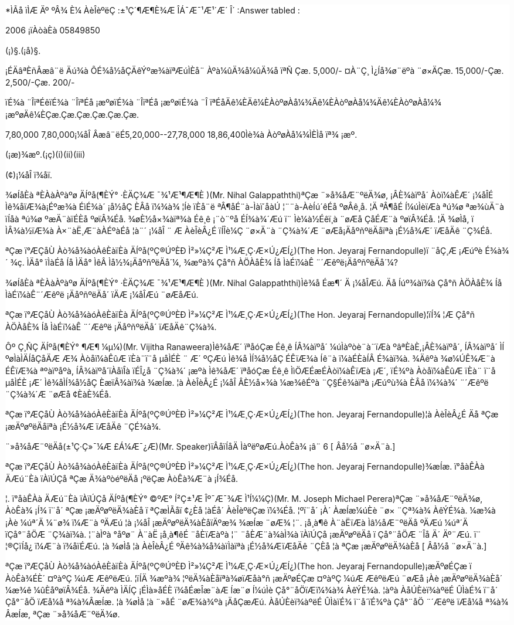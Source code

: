 *ÌÃå ïÌÆ Äº ºÂ¾ È¼ ÀèÎèºëÇ :±¹Ç´¶Æ¶È¾Æ ÎÁ¯Æ¯¹Æ¹´Æ´ Î´ :Answer tabled :

2006 ¡ïÀòàÈà 05849850

(¡)§.(¡å)§.

¡ÉÄâªÈñÂæâ¨ë Ä­ú¾à ÕÉ¾å½åÇÄêÝºæ¾àïªÆúÌÈå¨ Àºà¼ûÄ¾å¼ûÄ¾å ïªÑ Çæ. 5,000/- ¤À¨Ç¸ Ì¿Íå¾ø¨ëºà ¨ø×ÄÇæ. 15,000/-Çæ. 2,500/-Çæ. 200/-

ïÉ¾à ¨ÎïªÉêïÉ¾à ¨ÎïªÉå ¡æºøïÉ¾à ¨ÎïªÉå ¡æºøïÉ¾à ¨Î ïªÉåÄê¼ÈÄê¼ÈÀòºøÀå¼¾Äê¼ÈÀòºøÀå¼¾Äê¼ÈÀòºøÀå¼¾ ¡æºøÄê¼ÈÇæ.Çæ.Çæ.Çæ.Çæ.Çæ.

7,80,000 7,80,000¡¼åÎ Âæâ¨ëÉ5,20,000--27,78,000 18,86,400Ìè¾à ÀòºøÀå¼¾ÌÈÌå ïª¾ ¡æº.

(¡æ)¾æº.(¡ç)(i)(ii)(iii)

(¢)¡¼åÎ ï¾åï.

¾øÍåÈà ªÈÀàÀºàºø ÄÍºå(¶ÈÝ° ·ÈÄÇ¾Æ ¯¾¹Æ¹¶Æ¶È )(Mr. Nihal Galappaththi)ªÇæ ¨»å¾åÆ¨ºëÄ¾ø, ¡ÂÈ¾àïºå´ Àòï¼àÊÆ´ ¡¼åÎÉ Ìê¾åïÆ¾à¡Éºæ¾à ÉìÉ¾à´ ¡å½åÇ ÈÂå ï¼¾à¾ ¦Íè ïÈå¨ë ªÂ¶åÉ¨à-Ìàï´åàÚ ¦¨¨à-ÀèÍú´êÉå ºøÂê¸å. ¦Ä ªÂ¶åÉ Í¼úÌèïÆà ªú¾ø ªæ¾ùÄ¨à ïÍåà ªú¾ø ºæÄ¨àïÉÈå ºøïÂ¾Éå. ¾øÈ½å×¾àïª¾à Éê¸ê ¡¨ò¨ºå ÉÍ¾à¾´Æú ï¨ Ìè¼à½Éêï¸à ¨øÆå ÇåÉÆ¨à ºøïÂ¾Éå. ¦Ä ¾øÌå, ï ÌÂ¾à½ïÆ¾à À×¨àË¸Æ¨àÀÉºàÉå ¦à¨´ ¡¼åÎ ¨ Æ ÀèÎèÂ¿É ïÍÎè¼Ç ¨ø×Ä¨à ¨Ç¾à¾´Æ ¨øÆå¡ÄåºñºëÄåïªà ¡É½å¾Æ´ ïÆåÄê ¨Ç¾Éå.

ªÇæ ï°ÆÇåÙ Àò¾å¾àóÀêÈàïÈà ÄÍºå(ºÇ®ÚºÈÐ Ì²»¼Ç²Æ Ì¹¼Æ¸Ç·Æ×Ú¿ÆÍ¿)(The Hon. Jeyaraj Fernandopulle)ï ¨åÇ¸Æ ¡Æúºè É¾à¾´ ¾ç. ÌÄå° ïÌàÉå Íå ÌÄå° ÌêÂ Ìå½¾¡ÄåºñºëÄå´¼, ¾æºà¾ Çå°ñ ÀÖÀåÈ¾ Íå ÌàÉï¼àÊ ¨´Æêºë¡ÄåºñºëÄå´¼?

¾øÍåÈà ªÈÀàÀºàºø ÄÍºå(¶ÈÝ° ·ÈÄÇ¾Æ ¯¾¹Æ¹¶Æ¶È )(Mr. Nihal Galappaththi)Ìê¾å Éæ¶´ Ä ¡¼åÎÆú. Äå Íúº¾àï¾à Çå°ñ ÀÖÀåÈ¾ Íå ÌàÉï¼àÊ¨´Æêºë ¡ÄåºñºëÄå´ ïÄÆ ¡¼åÎÆú ¨øÆåÆú.

ªÇæ ï°ÆÇåÙ Àò¾å¾àóÀêÈàïÈà ÄÍºå(ºÇ®ÚºÈÐ Ì²»¼Ç²Æ Ì¹¼Æ¸Ç·Æ×Ú¿ÆÍ¿)(The Hon. Jeyaraj Fernandopulle)¦ïÍ¾ ¦Æ Çå°ñ ÀÖÀåÈ¾ Íå ÌàÉï¼àÊ ¨´Æêºë ¡ÄåºñºëÄå´ ïÆåÄê¨Ç¾à¾.

Ôº Ç¸ÑÇ ÄÍºå(¶ÈÝ° ¶Æ¶ ¼µ¼)(Mr. Vijitha Ranaweera)Ìê¾åÆ´ ïªåóÇæ Éê¸ê ÍÂ¾àïºå´ ¼úÌàºòè¨à¨ïÆà ºâªÈàÈ,¡ÂÈ¾àïºå´, ÍÂ¾àïºå´ ÌÍ ºøÌàÌÄÍåÇåÄÆ Æ¾ Àòåï¼àÊûÆ ïÈà¨ï¨å µåÌÉÈ ¨ Æ´ ºÇÆú Ìê¾å ÌÍ¾å½åÇ ÉÊïÆ¾à Íê­¨à ï¼àÉÈàÍÂ É¾àï¾à. ¾Äêºà ¾ø¼ÚÊ¾Æ¨à ÉÊïÆ¾à ªºàïºåºà, ÍÂ¾àïºå´ïÀåïÎà ïÉÎ¿å ¨Ç¾à¾´ ¡æºà Ìê¾åÆ´ ïªåóÇæ Éê¸ê ÌìÖÆÉæÉÀòï¼àÊïÆà ¡Æ´, ïÉ¾ºà Àòåï¼àÊûÆ ïÈà¨ ï¨å µåÌÉÈ ¡Æ´ Ìê¾åÌÍ¾å½åÇ ÈæïÂ¾àï¾à ¾æÍæ. ¦à ÀèÎèÂ¿É ¡¼åÎ ÂÈ½å×¾à ¼æ¾êÉºà ¨Ç§Éê¾àïªà ¡Æúºù¾à ÈÂå ï¼¾à¾´ ¨´Æêºë ¨Ç¾à¾´Æ ¨øÆå ¢ÈàÈ¾Éå.

ªÇæ ï°ÆÇåÙ Àò¾å¾àóÀêÈàïÈà ÄÍºå(ºÇ®ÚºÈÐ Ì²»¼Ç²Æ Ì¹¼Æ¸Ç·Æ×Ú¿ÆÍ¿)(The hon. Jeyaraj Fernandopulle)¦à ÀèÎèÂ¿É Äå ªÇæ ¡æÄºøºëÄåïªà ¡É½å¾Æ ïÆåÄê ¨ÇÉ¾à¾.

¨»å¾åÆ¨ºëÄå(±¹Ç·Ç»¯¼Æ £Á¼Æ¯¿Æ)(Mr. Speaker)ïÂåïÍåÄ ÌàºëºøÆú.ÀòÊà¾ ¡â¨ 6 [ Âå½å ¨ø×Ä¨à.]

ªÇæ ï°ÆÇåÙ Àò¾å¾àóÀêÈàïÈà ÄÍºå(ºÇ®ÚºÈÐ Ì²»¼Ç²Æ Ì¹¼Æ¸Ç·Æ×Ú¿ÆÍ¿)(The hon. Jeyaraj Fernandopulle)¾æÍæ. ï°åàÊÀà ÄÆú¨Èà ïÀïÚÇå ªÇæ Ä¾àºòéºëÄå ¡ºëÇæ ÀòÊà¾Æ¨à ¡Í¾Éå.

¦. ï°åàÊÀà ÄÆú¨Èà ïÀïÚÇå ÄÍºå(¶ÈÝ° ©ºÆ° Í²Ç±¹Æ Îº¯Æ¯¾Æ Ì¹Í¼¼Ç)(Mr. M. Joseph Michael Perera)ªÇæ ¨»å¾åÆ¨ºëÄ¾ø, ÀòÊà¾ ¡Í¾ ï¨å´ ªÇæ ¡æÄºøºëÄ¾àÈå ï ªÇæÌÃåï ¢¿Èå ¦àÉå´ ÀèÎèºëÇæ ï¼¾Éå. ¦ºï¨å´ ¡À´ ÀæÍæ¼úÈè ¨ø× ¨Çª¾à¾ ÀêÝÉ¾à. ¼æ¾à ¡Àè ¼úª´Ä ¼¨ø¾ ï¼Æ¨à ºÄÆú ¦à ¡¼åÎ ¡æÄºøºëÄ¾àÈåïÄºæ¾ ¾æÍæ ¨øÆ¾ ¦¨. ¡å¸à¶ê À¨àËïÆà Ìâ½åÆ¨ºëÄå ºÄÆú ¼úª´Ä ïÇå°¨åÖÆ ¨Ç¾àï¾à. ¦¨àÌºà °åºø¨ À¨àË ¡å¸à¶êÉ ¨åÈïÆàºà ¦¨ ¨åÈÆ¨à¾àÌ¾à ïÀïÚÇå ¡æÄºøºëÄå ï Çå°¨åÖÆ ¨Îå Ä´ Äº¨Æú. ï¨ ¦®ÇïÍå¿ ï¼Æ¨à ï¾åïÉÆú. ¦à ¾øÌå ¦à ÀèÎèÂ¿É ºÄê¾à¾å¾àïÌàïªà ¡É½å¾ÆïÆåÄê ¨ÇÈå ¦à ªÇæ ¡æÄºøºëÄ¾àÈå [ Âå½å ¨ø×Ä¨à.]

ªÇæ ï°ÆÇåÙ Àò¾å¾àóÀêÈàïÈà ÄÍºå(ºÇ®ÚºÈÐ Ì²»¼Ç²Æ Ì¹¼Æ¸Ç·Æ×Ú¿ÆÍ¿)(The hon. Jeyaraj Fernandopulle)¡æÄºøÉÇæ ï ÀòÊà¾ÉÈ´ ¤ºàºÇ ¼úÆ ÆêºëÆú. ¦ïÍÄ ¾æºà¾ ¦ºëÄ¾àÈåïªà¾øïÆåà°ñ ¡æÄºøÉÇæ ¤ºàºÇ ¼úÆ ÆêºëÆú ¨øÆå ¡Àè ¡æÄºøºëÄ¾àÈå´ ¼æ¾ê ¼ûÈåºøïÂ¾Éå. ¾Äêºà ÌÄÍÇ ¡ÉÌà»åÉÈ ï¾åÉæÎæ¨àÆ Íæ¨ø Í¼úÌè Çå°¨åÖïÆï¼¾à¾ ÀêÝÉ¾à. ¦àºà ÀåÚÈèï¾àºëÉ ÛÌàÉ¾ ï¨å´ Çå°¨åÖ ïÆå¼å ª¾à¾ÂæÍæ. ¦à ¾øÌå ¦à ¨»åÉ ¨øÆ¾à¾ºà ¡ÄåÇæÆú. ÀåÚÈèï¾àºëÉ ÛÌàïÉ¾ ï¨å´ïÉ¾ºà Çå°¨åÖ ¨´Æêºë ïÆå¼å ª¾à¾ ÂæÍæ, ªÇæ ¨»å¾åÆ¨ºëÄ¾ø.
